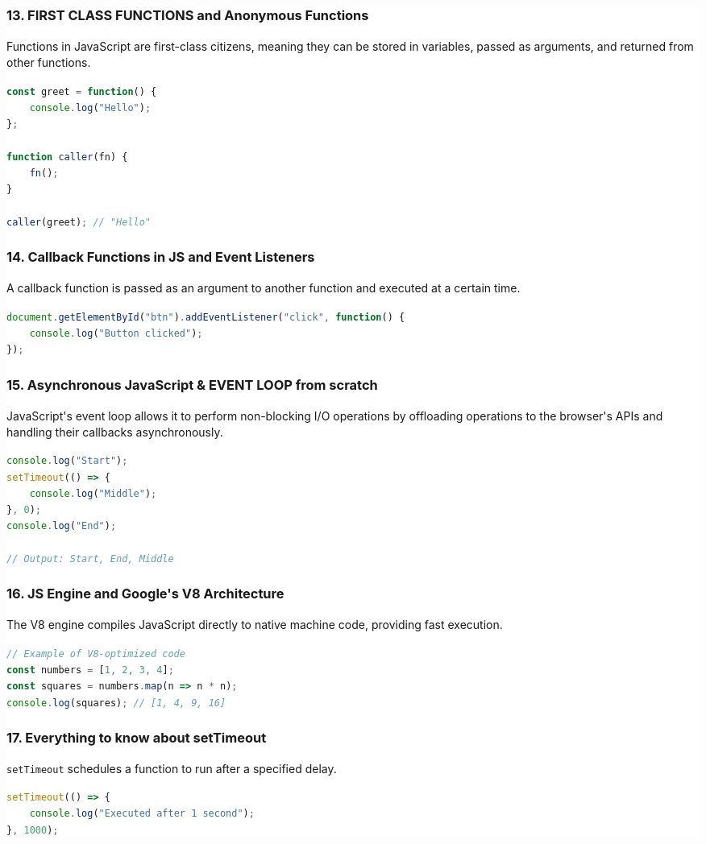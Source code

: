 ### 13. FIRST CLASS FUNCTIONS and Anonymous Functions
Functions in JavaScript are first-class citizens, meaning they can be stored in variables, passed as arguments, and returned from other functions.

```js
const greet = function() {
    console.log("Hello");
};

function caller(fn) {
    fn();
}

caller(greet); // "Hello"
```

### 14. Callback Functions in JS and Event Listeners
A callback function is passed as an argument to another function and executed at a certain time.

```js
document.getElementById("btn").addEventListener("click", function() {
    console.log("Button clicked");
});
```

### 15. Asynchronous JavaScript & EVENT LOOP from scratch
JavaScript's event loop allows it to perform non-blocking I/O operations by offloading operations to the browser's APIs and handling their callbacks asynchronously.

```js
console.log("Start");
setTimeout(() => {
    console.log("Middle");
}, 0);
console.log("End");

// Output: Start, End, Middle
```

### 16. JS Engine and Google's V8 Architecture
The V8 engine compiles JavaScript directly to native machine code, providing fast execution.

```js
// Example of V8-optimized code
const numbers = [1, 2, 3, 4];
const squares = numbers.map(n => n * n);
console.log(squares); // [1, 4, 9, 16]
```

### 17. Everything to know about setTimeout
`setTimeout` schedules a function to run after a specified delay.

```js
setTimeout(() => {
    console.log("Executed after 1 second");
}, 1000);
```
